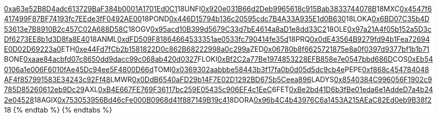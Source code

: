 <a href="https://explorer.cronos.org/token/0xa63e52B8D4adc613729BaF384b0001A1701Ed0C1">0xa63e52B8D4adc613729BaF384b0001A1701Ed0C1</a></td><td>18</td></tr><tr><td>UNFI</td><td><a href="https://explorer.cronos.org/token/0x920e031B66d2Deb9965618c915Bab3833744078B">0x920e031B66d2Deb9965618c915Bab3833744078B</a></td><td>18</td></tr><tr><td>MXC</td><td><a href="https://explorer.cronos.org/token/0x4547f6417499F87BF74193fc7EEde3fF0492AE00">0x4547f6417499F87BF74193fc7EEde3fF0492AE00</a></td><td>18</td></tr><tr><td>POND</td><td><a href="https://explorer.cronos.org/token/0x446D15794b136c20595cdc7B4A33A935E1d0B630">0x446D15794b136c20595cdc7B4A33A935E1d0B630</a></td><td>18</td></tr><tr><td>LOKA</td><td><a href="https://explorer.cronos.org/token/0x6BD07C35b4D53613e7B8910B2c457C02A688D58C">0x6BD07C35b4D53613e7B8910B2c457C02A688D58C</a></td><td>18</td></tr><tr><td>OGV</td><td><a href="https://explorer.cronos.org/token/0x95acd10B399d5679C33d7bE4614a8aD1e8dd33C2">0x95acd10B399d5679C33d7bE4614a8aD1e8dd33C2</a></td><td>18</td></tr><tr><td>OLE</td><td><a href="https://explorer.cronos.org/token/0x97a21A4f05b152a5D3cDf6273EE8b1d3D8fa8E40">0x97a21A4f05b152a5D3cDf6273EE8b1d3D8fa8E40</a></td><td>18</td></tr><tr><td>ANML</td><td><a href="https://explorer.cronos.org/token/0xdFD509F81864664533351ae0533fc790414fe35d">0xdFD509F81864664533351ae0533fc790414fe35d</a></td><td>18</td></tr><tr><td>PRQ</td><td><a href="https://explorer.cronos.org/token/0x0dE43564B9279fd94b1Fea72694E0D02D69223a0">0x0dE43564B9279fd94b1Fea72694E0D02D69223a0</a></td><td></td></tr><tr><td>ETH</td><td><a href="https://explorer.cronos.org/token/0xe44Fd7fCb2b1581822D0c862B68222998a0c299a">0xe44Fd7fCb2b1581822D0c862B68222998a0c299a</a></td><td></td></tr><tr><td>ZED</td><td><a href="https://explorer.cronos.org/token/0x06780b8f6625721875e8a0f0397d9377bf1b1b71">0x06780b8f6625721875e8a0f0397d9377bf1b1b71</a></td><td></td></tr><tr><td>BONE</td><td><a href="https://explorer.cronos.org/token/0xaae84acbfd07c8650dd9dacc99c068ab420d0327">0xaae84acbfd07c8650dd9dacc99c068ab420d0327</a></td><td></td></tr><tr><td>FLOKI</td><td><a href="https://explorer.cronos.org/token/0xBf2C2a77Be1974853228EFB858e7e0547bbd686D">0xBf2C2a77Be1974853228EFB858e7e0547bbd686D</a></td><td></td></tr><tr><td>COS</td><td><a href="https://explorer.cronos.org/token/0xEb540106a1e006F6010fAe45Dc94ee5F4800D66d">0xEb540106a1e006F6010fAe45Dc94ee5F4800D66d</a></td><td></td></tr><tr><td>TOMI</td><td><a href="https://explorer.cronos.org/token/0x0369302aabbbe58443b3f17fa0b0d05d5dc9cb4e">0x0369302aabbbe58443b3f17fa0b0d05d5dc9cb4e</a></td><td></td></tr><tr><td>PEPE</td><td><a href="https://explorer.cronos.org/token/0xf868c454784048AF4f857991583E34243c92Ff48">0xf868c454784048AF4f857991583E34243c92Ff48</a></td><td></td></tr><tr><td>LMWR</td><td><a href="https://explorer.cronos.org/token/0x0DdB6540aFD29b14F7E02D1292BD675b5Ceea896">0x0DdB6540aFD29b14F7E02D1292BD675b5Ceea896</a></td><td></td></tr><tr><td>LADYS</td><td><a href="https://explorer.cronos.org/token/0x8540384C996056F1902c9785D85260612eb9Dc29">0x8540384C996056F1902c9785D85260612eb9Dc29</a></td><td></td></tr><tr><td>AXL</td><td><a href="https://explorer.cronos.org/token/0xB4E667FE769F36117bc259E05435c906EF4c1EeC">0xB4E667FE769F36117bc259E05435c906EF4c1EeC</a></td><td>6</td></tr><tr><td>FET</td><td><a href="https://explorer.cronos.org/token/0xBe2bd41D6b3fBe01eda6e1AddeD7a4b242e04528">0xBe2bd41D6b3fBe01eda6e1AddeD7a4b242e04528</a></td><td>18</td></tr><tr><td>AGIX</td><td><a href="https://explorer.cronos.org/token/0x753053956Bd46cFe000B0968d41f887149B19c41">0x753053956Bd46cFe000B0968d41f887149B19c41</a></td><td>8</td></tr><tr><td>DORA</td><td><a href="https://explorer.cronos.org/token/0x96b4C4b43976C6a1453A215AEaC82Ed0eb9B38f2">0x96b4C4b43976C6a1453A215AEaC82Ed0eb9B38f2</a></td><td>18</td></tr></tbody></table>
{% endtab %}
{% endtabs %}
